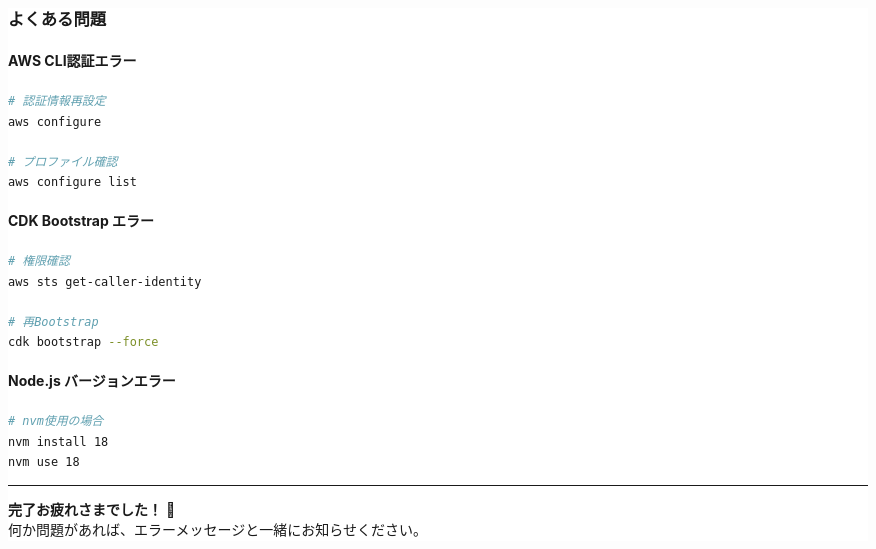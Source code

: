 ### よくある問題

#### AWS CLI認証エラー
```bash
# 認証情報再設定
aws configure

# プロファイル確認
aws configure list
```

#### CDK Bootstrap エラー
```bash
# 権限確認
aws sts get-caller-identity

# 再Bootstrap
cdk bootstrap --force
```

#### Node.js バージョンエラー
```bash
# nvm使用の場合
nvm install 18
nvm use 18
```

---

**完了お疲れさまでした！** 🎉  
何か問題があれば、エラーメッセージと一緒にお知らせください。
